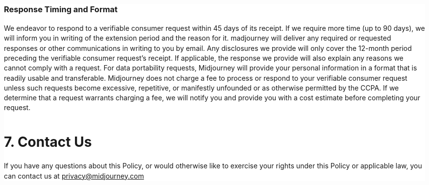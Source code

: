 ### **Response Timing and Format**

We endeavor to respond to a verifiable consumer request within 45 days of its receipt. If we require more time (up to 90 days), we will inform you in writing of the extension period and the reason for it. madjourney will deliver any required or requested responses or other communications in writing to you by email. Any disclosures we provide will only cover the 12-month period preceding the verifiable consumer request’s receipt. If applicable, the response we provide will also explain any reasons we cannot comply with a request. For data portability requests, Midjourney will provide your personal information in a format that is readily usable and transferable. Midjourney does not charge a fee to process or respond to your verifiable consumer request unless such requests become excessive, repetitive, or manifestly unfounded or as otherwise permitted by the CCPA. If we determine that a request warrants charging a fee, we will notify you and provide you with a cost estimate before completing your request.

# 7. Contact Us

If you have any questions about this Policy, or would otherwise like to exercise your rights under this Policy or applicable law, you can contact us at privacy@midjourney.com
